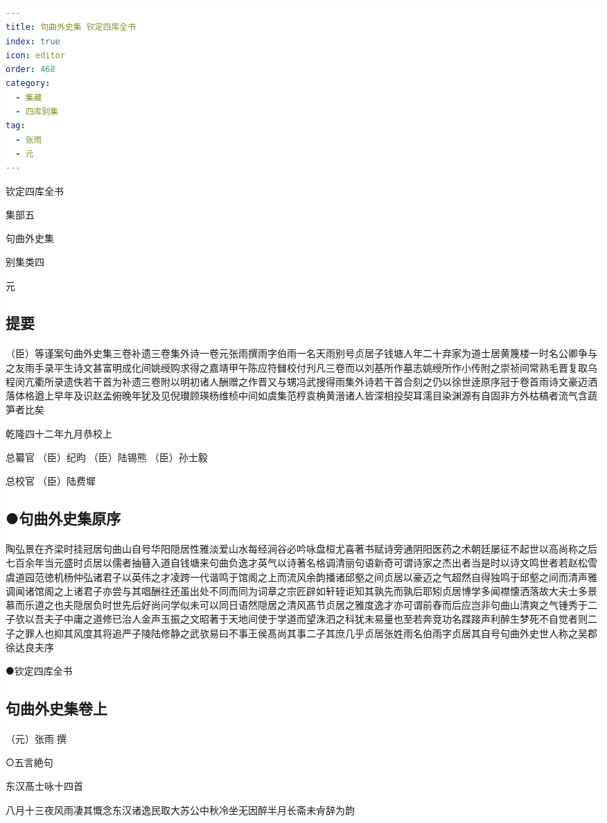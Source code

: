 ```yaml
---
title: 句曲外史集 钦定四库全书
index: true
icon: editor
order: 468
category:
  - 集藏
  - 四库别集
tag:
  - 张雨
  - 元
---
```


钦定四库全书  

集部五  

句曲外史集  

别集类四  

元  

## 提要  

（臣）等谨案句曲外史集三卷补遗三卷集外诗一卷元张雨撰雨字伯雨一名天雨别号贞居子钱塘人年二十弃家为道士居黄篾楼一时名公卿争与之友雨手录平生诗文甚富明成化间姚绶购求得之嘉靖甲午陈应符雠校付刋凡三卷而以刘基所作墓志姚绶所作小传附之崇祯间常熟毛晋复取乌程闵亢衢所录遗佚若干首为补遗三卷附以明初诸人酬赠之作晋又与甥冯武搜得雨集外诗若干首合刻之仍以徐世逹原序冠于卷首雨诗文豪迈洒落体格遒上早年及识赵孟俯晚年犹及见倪瓉顾瑛杨维桢中间如虞集范梈袁桷黄溍诸人皆深相投契耳濡目染渊源有自固非方外枯槁者流气含蔬笋者比矣  

乾隆四十二年九月恭校上  

总纂官 （臣）纪昀 （臣）陆锡熊 （臣）孙士毅  

总校官 （臣）陆费墀  

## ●句曲外史集原序  

陶弘景在齐梁时挂冠居句曲山自号华阳隠居性雅淡爱山水每经涧谷必吟咏盘桓尤喜著书赋诗旁通阴阳医药之术朝廷屡征不起世以高尚称之后七百余年当元盛时贞居以儒者抽簮入道自钱塘来句曲负逸才英气以诗著名格调清丽句语新奇可谓诗家之杰出者当是时以诗文鸣世者若赵松雪虞道园范徳机杨仲弘诸君子以英伟之才凌跨一代谐鸣于馆阁之上而流风余韵播诸邱壑之间贞居以豪迈之气超然自得独鸣于邱壑之间而清声雅调闻诸馆阁之上诸君子亦尝与其唱酬往还虽出处不同而同为词章之宗匠辟如轩轾讵知其孰先而孰后耶矧贞居博学多闻襟懐洒落故大夫士多景慕而乐道之也夫隠居负时世先后好尚问学似未可以同日语然隠居之清风髙节贞居之雅度逸才亦可谓前舂而后应岂非句曲山清爽之气锺秀于二子欤以吾夫子中庸之道修已治人金声玉振之文昭著于天地间使于学道而望洙泗之科犹未易量也至若奔竞功名蹀踥声利醉生梦死不自觉者则二子之罪人也抑其风度其将追严子陵陆修静之武欤易曰不事王侯髙尚其事二子其庶几乎贞居张姓雨名伯雨字贞居其自号句曲外史世人称之吴郡徐达良夫序  

●钦定四库全书  

## 句曲外史集卷上

（元）张雨 撰  

○五言絶句  

东汉髙士咏十四首  

八月十三夜风雨凄其慨念东汉诸逸民取大苏公中秋冷坐无因醉半月长斋未肻辞为韵  
